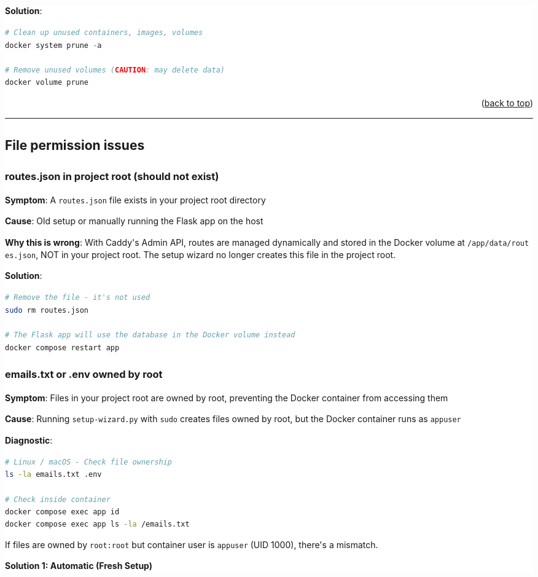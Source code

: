 **Solution**:
```powershell
# Clean up unused containers, images, volumes
docker system prune -a

# Remove unused volumes (CAUTION: may delete data)
docker volume prune
```

<p align="right">(<a href="#troubleshooting-top">back to top</a>)</p>

---

## File permission issues

### routes.json in project root (should not exist)

**Symptom**: A `routes.json` file exists in your project root directory

**Cause**: Old setup or manually running the Flask app on the host

**Why this is wrong**: With Caddy's Admin API, routes are managed dynamically and stored in the Docker volume at `/app/data/routes.json`, NOT in your project root. The setup wizard no longer creates this file in the project root.

**Solution**:
```bash
# Remove the file - it's not used
sudo rm routes.json

# The Flask app will use the database in the Docker volume instead
docker compose restart app
```

### emails.txt or .env owned by root

**Symptom**: Files in your project root are owned by root, preventing the Docker container from accessing them

**Cause**: Running `setup-wizard.py` with `sudo` creates files owned by root, but the Docker container runs as `appuser`

**Diagnostic**:
```bash
# Linux / macOS - Check file ownership
ls -la emails.txt .env

# Check inside container
docker compose exec app id
docker compose exec app ls -la /emails.txt
```

If files are owned by `root:root` but container user is `appuser` (UID 1000), there's a mismatch.

**Solution 1: Automatic (Fresh Setup)**
